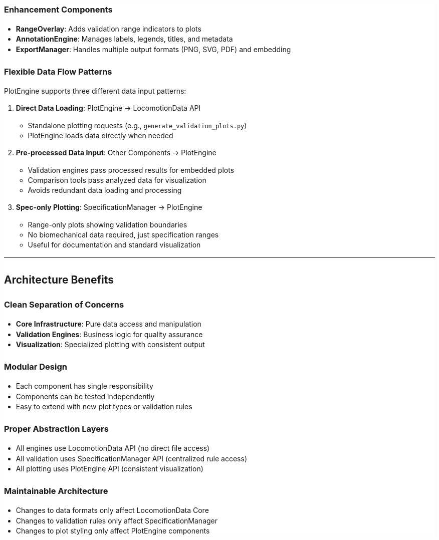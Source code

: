 ### **Enhancement Components**
- **RangeOverlay**: Adds validation range indicators to plots
- **AnnotationEngine**: Manages labels, legends, titles, and metadata
- **ExportManager**: Handles multiple output formats (PNG, SVG, PDF) and embedding

### **Flexible Data Flow Patterns**
PlotEngine supports three different data input patterns:

1. **Direct Data Loading**: PlotEngine → LocomotionData API
   - Standalone plotting requests (e.g., `generate_validation_plots.py`)
   - PlotEngine loads data directly when needed

2. **Pre-processed Data Input**: Other Components → PlotEngine
   - Validation engines pass processed results for embedded plots
   - Comparison tools pass analyzed data for visualization
   - Avoids redundant data loading and processing

3. **Spec-only Plotting**: SpecificationManager → PlotEngine
   - Range-only plots showing validation boundaries
   - No biomechanical data required, just specification ranges
   - Useful for documentation and standard visualization

---

## Architecture Benefits

### **Clean Separation of Concerns**
- **Core Infrastructure**: Pure data access and manipulation
- **Validation Engines**: Business logic for quality assurance
- **Visualization**: Specialized plotting with consistent output

### **Modular Design**
- Each component has single responsibility
- Components can be tested independently
- Easy to extend with new plot types or validation rules

### **Proper Abstraction Layers**
- All engines use LocomotionData API (no direct file access)
- All validation uses SpecificationManager API (centralized rule access)
- All plotting uses PlotEngine API (consistent visualization)

### **Maintainable Architecture**
- Changes to data formats only affect LocomotionData Core
- Changes to validation rules only affect SpecificationManager
- Changes to plot styling only affect PlotEngine components